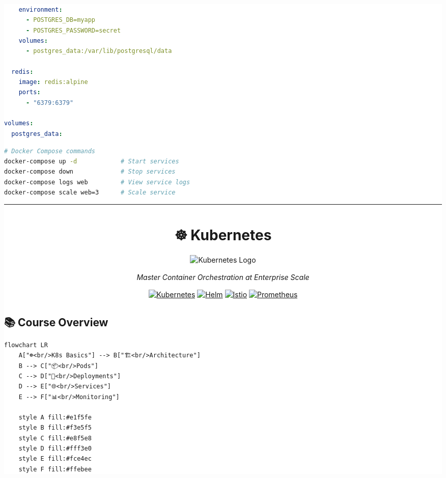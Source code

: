 ```yaml
    environment:
      - POSTGRES_DB=myapp
      - POSTGRES_PASSWORD=secret
    volumes:
      - postgres_data:/var/lib/postgresql/data
  
  redis:
    image: redis:alpine
    ports:
      - "6379:6379"

volumes:
  postgres_data:
```

```bash
# Docker Compose commands
docker-compose up -d            # Start services
docker-compose down             # Stop services
docker-compose logs web         # View service logs
docker-compose scale web=3      # Scale service
```

---

<div align="center">

# ☸️ Kubernetes

<img src="https://upload.wikimedia.org/wikipedia/commons/6/67/Kubernetes_logo.svg" width="200" alt="Kubernetes Logo">

*Master Container Orchestration at Enterprise Scale*

[![Kubernetes](https://img.shields.io/badge/Kubernetes-326CE5?style=for-the-badge&logo=kubernetes&logoColor=white)](https://kubernetes.io/)
[![Helm](https://img.shields.io/badge/Helm-0F1689?style=for-the-badge&logo=helm&logoColor=white)](https://helm.sh/)
[![Istio](https://img.shields.io/badge/Istio-466BB0?style=for-the-badge&logo=istio&logoColor=white)](https://istio.io/)
[![Prometheus](https://img.shields.io/badge/Prometheus-E6522C?style=for-the-badge&logo=prometheus&logoColor=white)](https://prometheus.io/)

</div>

## 📚 Course Overview

```mermaid
flowchart LR
    A["☸️<br/>K8s Basics"] --> B["🏗️<br/>Architecture"]
    B --> C["📦<br/>Pods"]
    C --> D["🚀<br/>Deployments"]
    D --> E["🌐<br/>Services"]
    E --> F["📊<br/>Monitoring"]
    
    style A fill:#e1f5fe
    style B fill:#f3e5f5
    style C fill:#e8f5e8
    style D fill:#fff3e0
    style E fill:#fce4ec
    style F fill:#ffebee
```
